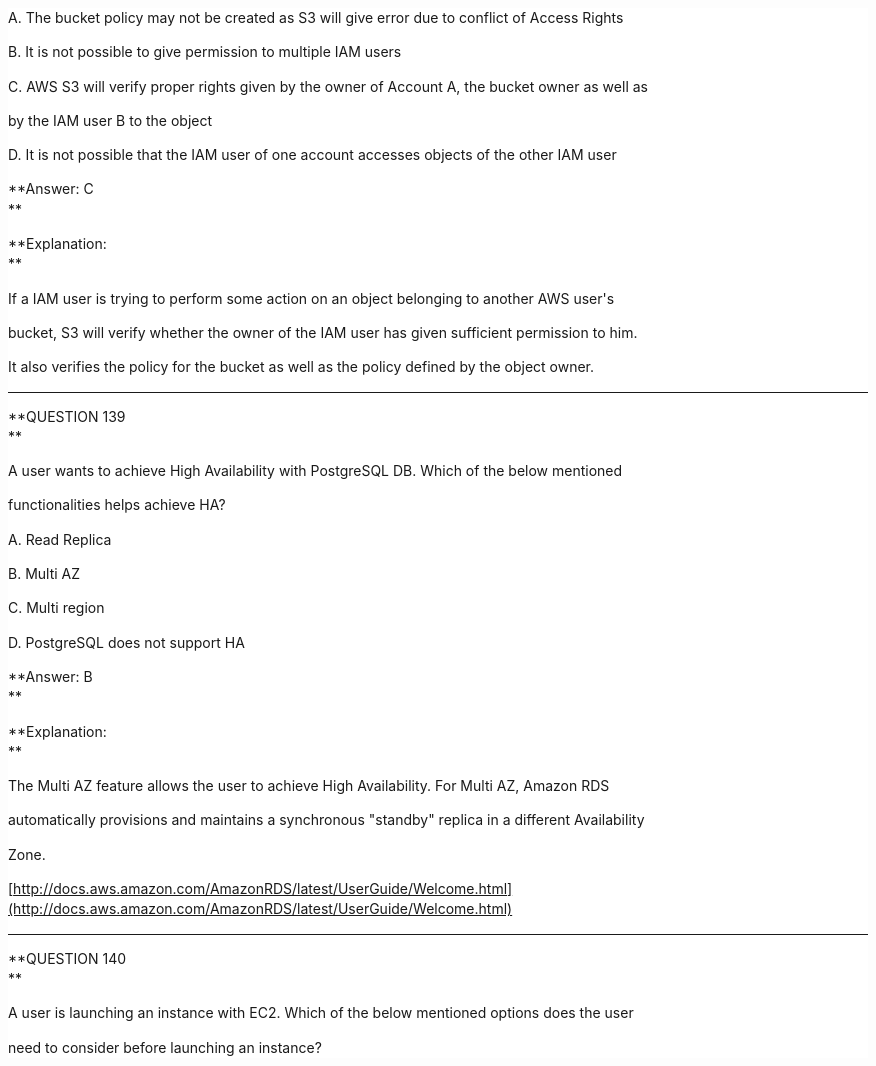 A. The bucket policy may not be created as S3 will give error due to conflict of Access Rights

B. It is not possible to give permission to multiple IAM users

C. AWS S3 will verify proper rights given by the owner of Account A, the bucket owner as well as

by the IAM user B to the object

D. It is not possible that the IAM user of one account accesses objects of the other IAM user

**Answer: C    
**

**Explanation:    
**

If a IAM user is trying to perform some action on an object belonging to another AWS user's

bucket, S3 will verify whether the owner of the IAM user has given sufficient permission to him.

It also verifies the policy for the bucket as well as the policy defined by the object owner.

---

**QUESTION 139    
**

A user wants to achieve High Availability with PostgreSQL DB. Which of the below mentioned

functionalities helps achieve HA?

A. Read Replica

B. Multi AZ

C. Multi region

D. PostgreSQL does not support HA

**Answer: B    
**

**Explanation:    
**

The Multi AZ feature allows the user to achieve High Availability. For Multi AZ, Amazon RDS

automatically provisions and maintains a synchronous "standby" replica in a different Availability

Zone.

[http://docs.aws.amazon.com/AmazonRDS/latest/UserGuide/Welcome.html](http://docs.aws.amazon.com/AmazonRDS/latest/UserGuide/Welcome.html)

---

**QUESTION 140  
**

A user is launching an instance with EC2. Which of the below mentioned options does the user

need to consider before launching an instance?
